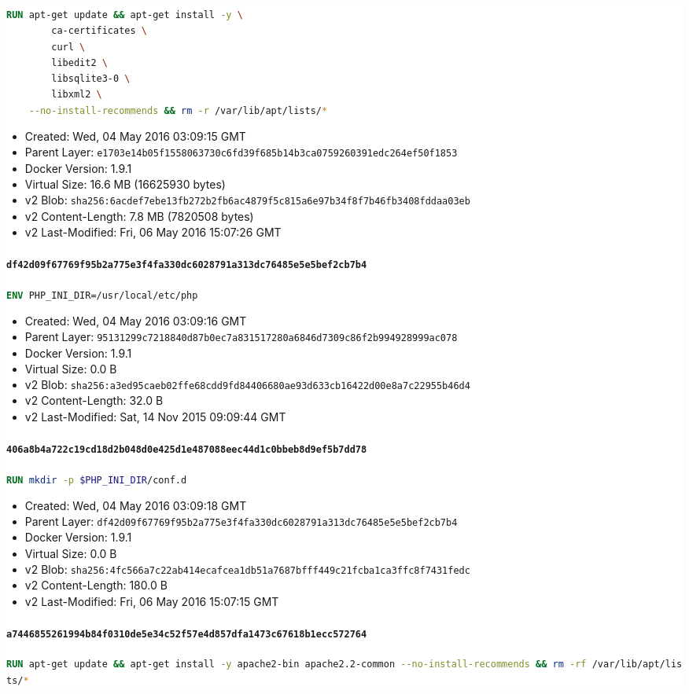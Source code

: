 ```dockerfile
RUN apt-get update && apt-get install -y \
		ca-certificates \
		curl \
		libedit2 \
		libsqlite3-0 \
		libxml2 \
	--no-install-recommends && rm -r /var/lib/apt/lists/*
```

-	Created: Wed, 04 May 2016 03:09:15 GMT
-	Parent Layer: `e1703e14b05f1558063730c6fd39f685b14b3ca0759260391edc264ef50f1853`
-	Docker Version: 1.9.1
-	Virtual Size: 16.6 MB (16625930 bytes)
-	v2 Blob: `sha256:6acdef7ebe13fb272b2fb6ac4879f5c815a6e97b34f8f7b46fb3408fddaa03eb`
-	v2 Content-Length: 7.8 MB (7820508 bytes)
-	v2 Last-Modified: Fri, 06 May 2016 15:07:26 GMT

#### `df42d09f67769f95b2a775e3f4fa330dc6028791a313dc76485e5e5bef2cb7b4`

```dockerfile
ENV PHP_INI_DIR=/usr/local/etc/php
```

-	Created: Wed, 04 May 2016 03:09:16 GMT
-	Parent Layer: `95131299c7218840d87b0ec7a831517280a6846d7309c86f2b994928999ac078`
-	Docker Version: 1.9.1
-	Virtual Size: 0.0 B
-	v2 Blob: `sha256:a3ed95caeb02ffe68cdd9fd84406680ae93d633cb16422d00e8a7c22955b46d4`
-	v2 Content-Length: 32.0 B
-	v2 Last-Modified: Sat, 14 Nov 2015 09:09:44 GMT

#### `406a8b4a722c19cd18d2b048d0e425d1e487088eec44d1c0bbeb8d9ef5b7dd78`

```dockerfile
RUN mkdir -p $PHP_INI_DIR/conf.d
```

-	Created: Wed, 04 May 2016 03:09:18 GMT
-	Parent Layer: `df42d09f67769f95b2a775e3f4fa330dc6028791a313dc76485e5e5bef2cb7b4`
-	Docker Version: 1.9.1
-	Virtual Size: 0.0 B
-	v2 Blob: `sha256:4fc566a7c22ab414ecafcea1db51a7687bfff449c21fcba1ca3ffc8f7431fedc`
-	v2 Content-Length: 180.0 B
-	v2 Last-Modified: Fri, 06 May 2016 15:07:15 GMT

#### `a7446855261994b84f0310de5e34c52f57e4d857dfa1473c67618b1ecc572764`

```dockerfile
RUN apt-get update && apt-get install -y apache2-bin apache2.2-common --no-install-recommends && rm -rf /var/lib/apt/lists/*
```

